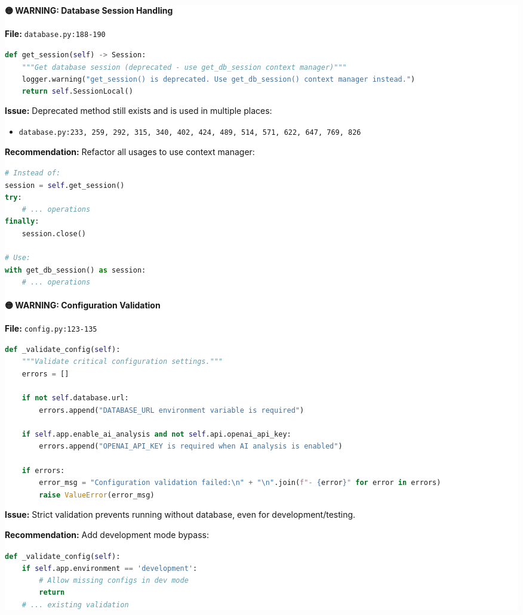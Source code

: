 #### 🟡 WARNING: Database Session Handling
**File:** `database.py:188-190`
```python
def get_session(self) -> Session:
    """Get database session (deprecated - use get_db_session context manager)"""
    logger.warning("get_session() is deprecated. Use get_db_session() context manager instead.")
    return self.SessionLocal()
```

**Issue:** Deprecated method still exists and is used in multiple places:
- `database.py:233, 259, 292, 315, 340, 402, 424, 489, 514, 571, 622, 647, 769, 826`

**Recommendation:** Refactor all usages to use context manager:
```python
# Instead of:
session = self.get_session()
try:
    # ... operations
finally:
    session.close()

# Use:
with get_db_session() as session:
    # ... operations
```

#### 🟡 WARNING: Configuration Validation
**File:** `config.py:123-135`
```python
def _validate_config(self):
    """Validate critical configuration settings."""
    errors = []

    if not self.database.url:
        errors.append("DATABASE_URL environment variable is required")

    if self.app.enable_ai_analysis and not self.api.openai_api_key:
        errors.append("OPENAI_API_KEY is required when AI analysis is enabled")

    if errors:
        error_msg = "Configuration validation failed:\n" + "\n".join(f"- {error}" for error in errors)
        raise ValueError(error_msg)
```

**Issue:** Strict validation prevents running without database, even for development/testing.

**Recommendation:** Add development mode bypass:
```python
def _validate_config(self):
    if self.app.environment == 'development':
        # Allow missing configs in dev mode
        return
    # ... existing validation
```
